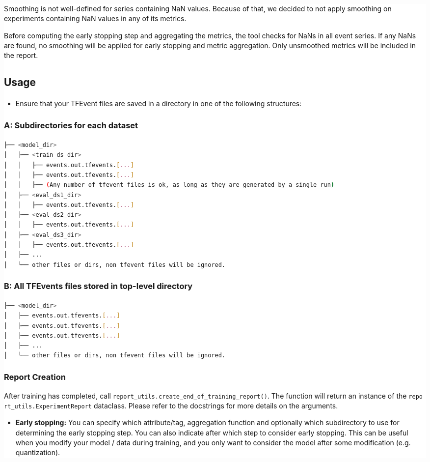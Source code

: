 Smoothing is not well-defined for series containing NaN values. Because of that,
we decided to not apply smoothing on experiments containing NaN values in any of
its metrics.

Before computing the early stopping step and aggregating the metrics, the tool
checks for NaNs in all event series. If any NaNs are found, no smoothing will be
applied for early stopping and metric aggregation. Only unsmoothed metrics will
be included in the report.

## Usage
-  Ensure that your TFEvent files are saved in a directory in one of the following structures:

### A: Subdirectories for each dataset
```bash
├── <model_dir>
│   ├── <train_ds_dir>
│   │   ├── events.out.tfevents.[...]
│   │   ├── events.out.tfevents.[...]
│   │   ├── (Any number of tfevent files is ok, as long as they are generated by a single run)
│   ├── <eval_ds1_dir>
│   │   ├── events.out.tfevents.[...]
│   ├── <eval_ds2_dir>
│   │   ├── events.out.tfevents.[...]
│   ├── <eval_ds3_dir>
│   │   ├── events.out.tfevents.[...]
│   ├── ...
│   └── other files or dirs, non tfevent files will be ignored.

```

### B: All TFEvents files stored in top-level directory
```bash
├── <model_dir>
│   ├── events.out.tfevents.[...]
│   ├── events.out.tfevents.[...]
│   ├── events.out.tfevents.[...]
│   ├── ...
│   └── other files or dirs, non tfevent files will be ignored.

```

### Report Creation

After training has completed, call `report_utils.create_end_of_training_report()`.
The function will return an instance of the `report_utils.ExperimentReport` dataclass.
Please refer to the docstrings for more details on the arguments.

-   **Early stopping:** You can specify which attribute/tag, aggregation function
    and optionally which subdirectory to use for determining the early stopping step. You can also
    indicate after which step to consider early stopping.
    This can be useful when you modify your model / data during training, and you only
    want to consider the model after some modification (e.g. quantization).
